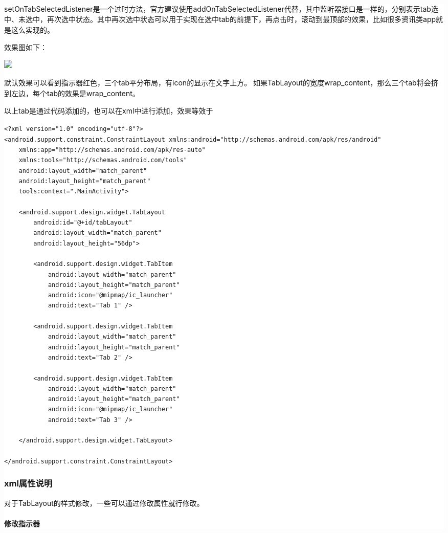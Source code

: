 setOnTabSelectedListener是一个过时方法，官方建议使用addOnTabSelectedListener代替，其中监听器接口是一样的，分别表示tab选中、未选中，再次选中状态。其中再次选中状态可以用于实现在选中tab的前提下，再点击时，滚动到最顶部的效果，比如很多资讯类app就是这么实现的。

效果图如下：  

![](https://ws1.sinaimg.cn/large/006tNbRwly1fxav9pqnogj30u01hcgmj.jpg)

默认效果可以看到指示器红色，三个tab平分布局，有icon的显示在文字上方。  如果TabLayout的宽度wrap_content，那么三个tab将会挤到左边，每个tab的效果是wrap_content。

以上tab是通过代码添加的，也可以在xml中进行添加，效果等效于  

```
<?xml version="1.0" encoding="utf-8"?>
<android.support.constraint.ConstraintLayout xmlns:android="http://schemas.android.com/apk/res/android"
    xmlns:app="http://schemas.android.com/apk/res-auto"
    xmlns:tools="http://schemas.android.com/tools"
    android:layout_width="match_parent"
    android:layout_height="match_parent"
    tools:context=".MainActivity">

    <android.support.design.widget.TabLayout
        android:id="@+id/tabLayout"
        android:layout_width="match_parent"
        android:layout_height="56dp">

        <android.support.design.widget.TabItem
            android:layout_width="match_parent"
            android:layout_height="match_parent"
            android:icon="@mipmap/ic_launcher"
            android:text="Tab 1" />

        <android.support.design.widget.TabItem
            android:layout_width="match_parent"
            android:layout_height="match_parent"
            android:text="Tab 2" />

        <android.support.design.widget.TabItem
            android:layout_width="match_parent"
            android:layout_height="match_parent"
            android:icon="@mipmap/ic_launcher"
            android:text="Tab 3" />

    </android.support.design.widget.TabLayout>

</android.support.constraint.ConstraintLayout>
```

### xml属性说明  

对于TabLayout的样式修改，一些可以通过修改属性就行修改。

#### 修改指示器  
